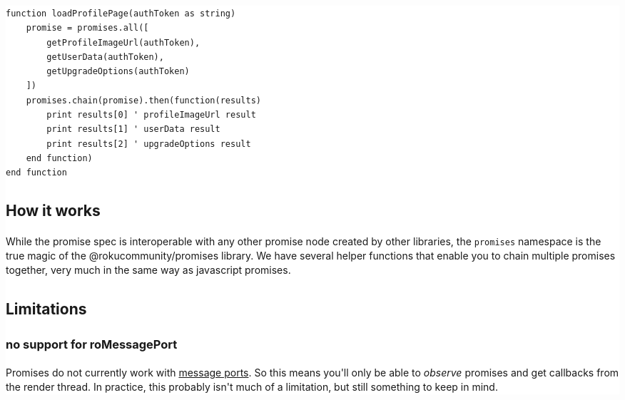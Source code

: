 ```brighterscript
function loadProfilePage(authToken as string)
    promise = promises.all([
        getProfileImageUrl(authToken),
        getUserData(authToken),
        getUpgradeOptions(authToken)
    ])
    promises.chain(promise).then(function(results)
        print results[0] ' profileImageUrl result
        print results[1] ' userData result
        print results[2] ' upgradeOptions result
    end function)
end function

```

## How it works
While the promise spec is interoperable with any other promise node created by other libraries, the `promises` namespace is the true magic of the @rokucommunity/promises library. We have several helper functions that enable you to chain multiple promises together, very much in the same way as javascript promises.


## Limitations
### no support for roMessagePort
Promises do not currently work with [message ports](https://developer.roku.com/docs/references/brightscript/components/romessageport.md). So this means you'll only be able to _observe_ promises and get callbacks from the render thread. In practice, this probably isn't much of a limitation, but still something to keep in mind.
